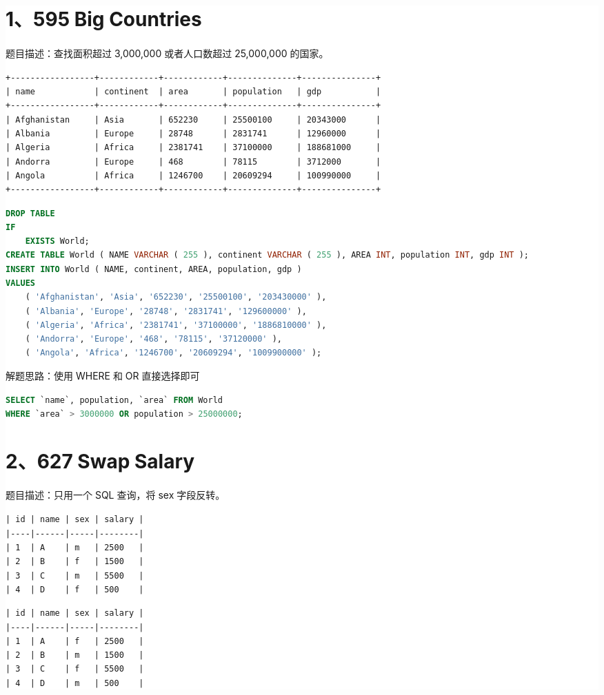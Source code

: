 # 1、595 Big Countries

题目描述：查找面积超过 3,000,000 或者人口数超过 25,000,000 的国家。

```html
+-----------------+------------+------------+--------------+---------------+
| name            | continent  | area       | population   | gdp           |
+-----------------+------------+------------+--------------+---------------+
| Afghanistan     | Asia       | 652230     | 25500100     | 20343000      |
| Albania         | Europe     | 28748      | 2831741      | 12960000      |
| Algeria         | Africa     | 2381741    | 37100000     | 188681000     |
| Andorra         | Europe     | 468        | 78115        | 3712000       |
| Angola          | Africa     | 1246700    | 20609294     | 100990000     |
+-----------------+------------+------------+--------------+---------------+
```

```sql
DROP TABLE
IF
    EXISTS World;
CREATE TABLE World ( NAME VARCHAR ( 255 ), continent VARCHAR ( 255 ), AREA INT, population INT, gdp INT );
INSERT INTO World ( NAME, continent, AREA, population, gdp )
VALUES
    ( 'Afghanistan', 'Asia', '652230', '25500100', '203430000' ),
    ( 'Albania', 'Europe', '28748', '2831741', '129600000' ),
    ( 'Algeria', 'Africa', '2381741', '37100000', '1886810000' ),
    ( 'Andorra', 'Europe', '468', '78115', '37120000' ),
    ( 'Angola', 'Africa', '1246700', '20609294', '1009900000' );
```

解题思路：使用 WHERE 和 OR 直接选择即可

```sql
SELECT `name`, population, `area` FROM World 
WHERE `area` > 3000000 OR population > 25000000;
```

# 2、627 Swap Salary

题目描述：只用一个 SQL 查询，将 sex 字段反转。

```html
| id | name | sex | salary |
|----|------|-----|--------|
| 1  | A    | m   | 2500   |
| 2  | B    | f   | 1500   |
| 3  | C    | m   | 5500   |
| 4  | D    | f   | 500    |
```

```html
| id | name | sex | salary |
|----|------|-----|--------|
| 1  | A    | f   | 2500   |
| 2  | B    | m   | 1500   |
| 3  | C    | f   | 5500   |
| 4  | D    | m   | 500    |
```
